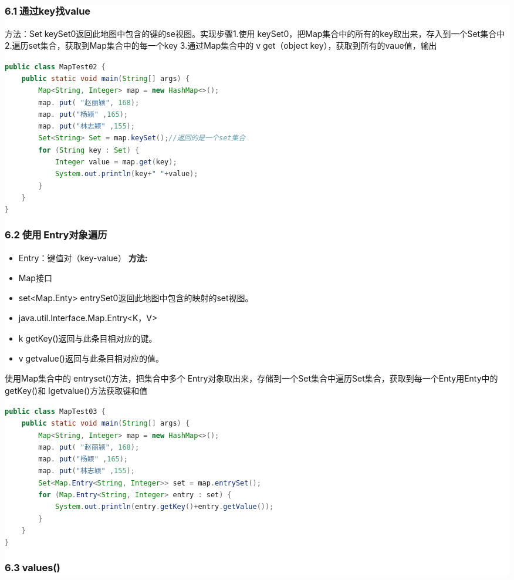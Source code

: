 ### 6.1 通过key找value

方法：Set keySet0返回此地图中包含的键的se视图。实现步骤1.使用 keySet0，把Map集合中的所有的key取出来，存入到一个Set集合中
2.遍历set集合，获取到Map集合中的每一个key
3.通过Map集合中的 v get（object key），获取到所有的vaue值，输出

```java
public class MapTest02 {
    public static void main(String[] args) {
        Map<String, Integer> map = new HashMap<>();
        map. put( "赵丽颖", 168);
        map. put("杨颖" ,165);
        map. put("林志颖" ,155);
        Set<String> Set = map.keySet();//返回的是一个set集合
        for (String key : Set) {
            Integer value = map.get(key);
            System.out.println(key+" "+value);
        }
    }
}
```

### 6.2 使用 Entry对象遍历

- Entry：键值对（key-value）
  **方法:**

- Map接口

- set<Map.Enty<KV>> entrySet0返回此地图中包含的映射的set视图。

- java.util.Interface.Map.Entry<K，V>

- k getKey()返回与此条目相对应的键。

- v getvalue()返回与此条目相对应的值。

使用Map集合中的 entryset()方法，把集合中多个 Entry对象取出来，存储到一个Set集合中遍历Set集合，获取到每一个Enty用Enty中的 getKey()和 Igetvalue()方法获取键和值

```java
public class MapTest03 {
    public static void main(String[] args) {
        Map<String, Integer> map = new HashMap<>();
        map. put( "赵丽颖", 168);
        map. put("杨颖" ,165);
        map. put("林志颖" ,155);
        Set<Map.Entry<String, Integer>> set = map.entrySet();
        for (Map.Entry<String, Integer> entry : set) {
            System.out.println(entry.getKey()+entry.getValue());
        }
    }
}
```

### 6.3 values()
